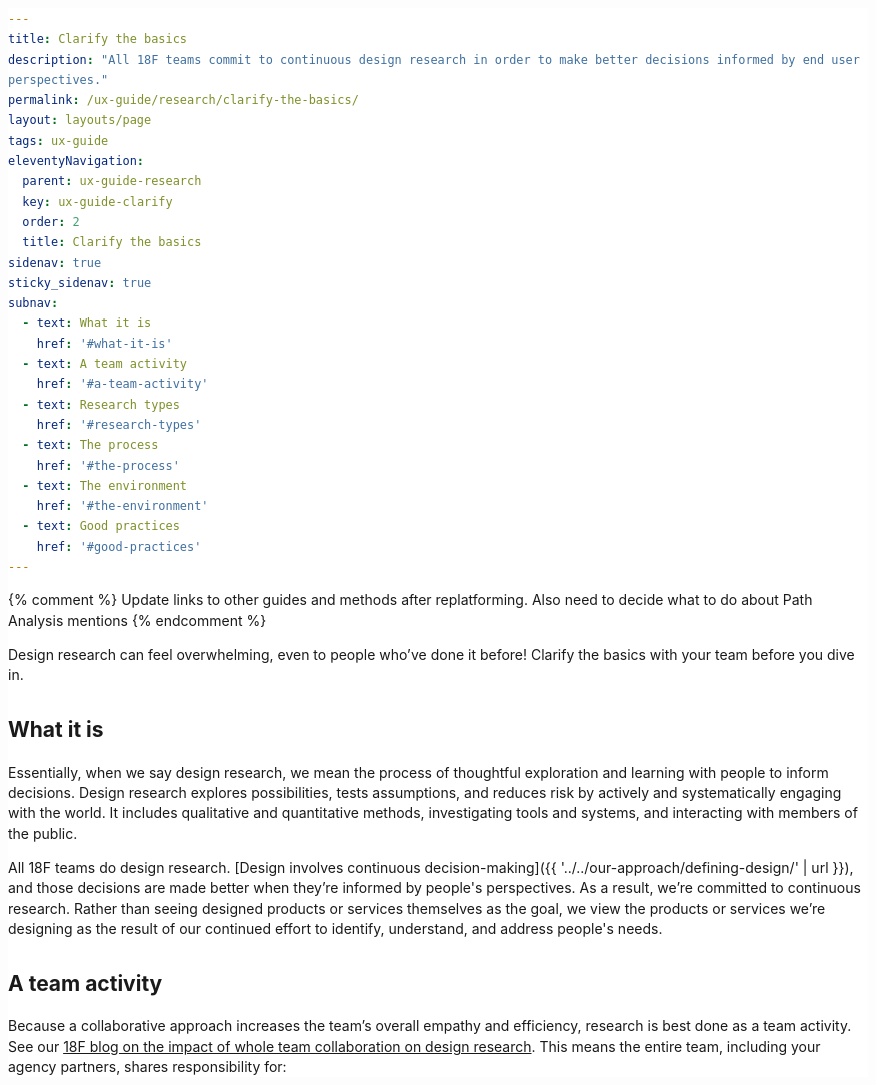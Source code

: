 ```yaml
---
title: Clarify the basics
description: "All 18F teams commit to continuous design research in order to make better decisions informed by end user perspectives."
permalink: /ux-guide/research/clarify-the-basics/
layout: layouts/page
tags: ux-guide
eleventyNavigation: 
  parent: ux-guide-research
  key: ux-guide-clarify
  order: 2
  title: Clarify the basics
sidenav: true
sticky_sidenav: true
subnav:
  - text: What it is
    href: '#what-it-is'
  - text: A team activity
    href: '#a-team-activity'
  - text: Research types
    href: '#research-types'
  - text: The process
    href: '#the-process'
  - text: The environment
    href: '#the-environment'
  - text: Good practices
    href: '#good-practices'
---
```

{% comment %}
  Update links to other guides and methods after replatforming. Also need to decide what to do about Path Analysis mentions
{% endcomment %}

Design research can feel overwhelming, even to people who’ve done it before! Clarify the basics with your team before you dive in.


## What it is
Essentially, when we say design research, we mean the process of thoughtful exploration and learning with people to inform decisions. Design research explores possibilities, tests assumptions, and reduces risk by actively and systematically engaging with the world. It includes qualitative and quantitative methods, investigating tools and systems, and interacting with members of the public.

All 18F teams do design research. [Design involves continuous decision-making]({{ '../../our-approach/defining-design/' | url }}), and those decisions are made better when they’re informed by people's perspectives. As a result, we’re committed to continuous research. Rather than seeing designed products or services themselves as the goal, we view the products or services we’re designing as the result of our continued effort to identify, understand, and address people's needs.


## A team activity
Because a collaborative approach increases the team’s overall empathy and efficiency, research is best done as a team activity. See our [18F blog on the impact of whole team collaboration on design research](https://18f.gsa.gov/2016/08/16/what-happens-when-the-whole-team-joins-user-interviews/). This means the entire team, including your agency partners, shares responsibility for:
